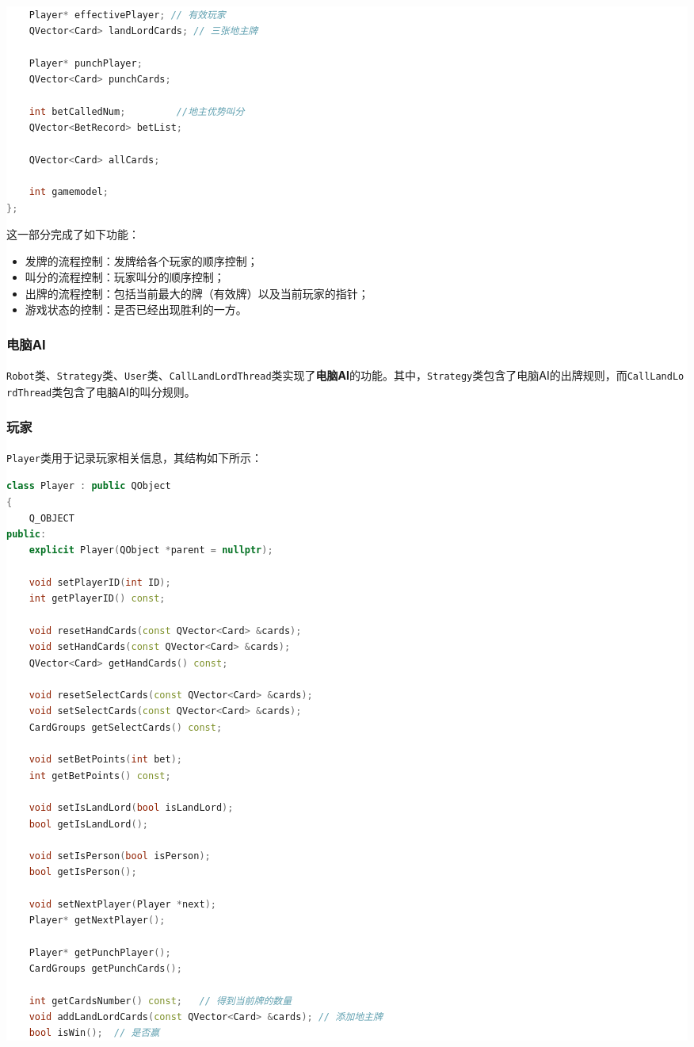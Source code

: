 ```cpp
    Player* effectivePlayer; // 有效玩家
    QVector<Card> landLordCards; // 三张地主牌

    Player* punchPlayer;
    QVector<Card> punchCards;

    int betCalledNum;         //地主优势叫分
    QVector<BetRecord> betList;

    QVector<Card> allCards;

    int gamemodel;
};
```

这一部分完成了如下功能：
+ 发牌的流程控制：发牌给各个玩家的顺序控制；
+ 叫分的流程控制：玩家叫分的顺序控制；
+ 出牌的流程控制：包括当前最大的牌（有效牌）以及当前玩家的指针；
+ 游戏状态的控制：是否已经出现胜利的一方。

### 电脑AI
`Robot`类、`Strategy`类、`User`类、`CallLandLordThread`类实现了**电脑AI**的功能。其中，`Strategy`类包含了电脑AI的出牌规则，而`CallLandLordThread`类包含了电脑AI的叫分规则。

### 玩家
`Player`类用于记录玩家相关信息，其结构如下所示：
```cpp
class Player : public QObject
{
    Q_OBJECT
public:
    explicit Player(QObject *parent = nullptr);

    void setPlayerID(int ID);
    int getPlayerID() const;

    void resetHandCards(const QVector<Card> &cards);
    void setHandCards(const QVector<Card> &cards);
    QVector<Card> getHandCards() const;

    void resetSelectCards(const QVector<Card> &cards);
    void setSelectCards(const QVector<Card> &cards);
    CardGroups getSelectCards() const;

    void setBetPoints(int bet);
    int getBetPoints() const;

    void setIsLandLord(bool isLandLord);
    bool getIsLandLord();

    void setIsPerson(bool isPerson);
    bool getIsPerson();

    void setNextPlayer(Player *next);
    Player* getNextPlayer();

    Player* getPunchPlayer();
    CardGroups getPunchCards();

    int getCardsNumber() const;   // 得到当前牌的数量
    void addLandLordCards(const QVector<Card> &cards); // 添加地主牌
    bool isWin();  // 是否赢
```